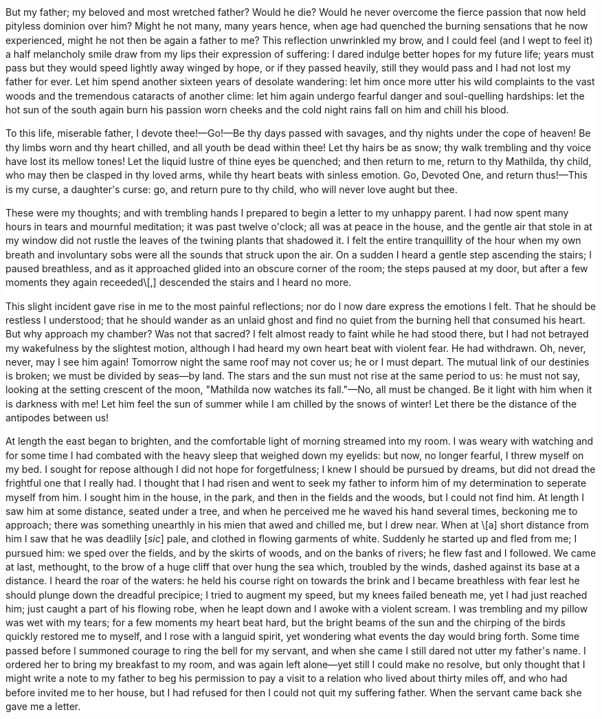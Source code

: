 <p>But my father; my beloved and most wretched father? Would he die? Would he never overcome the fierce passion that now held pityless dominion over him? Might he not many, many years hence, when age had quenched the burning sensations that he now experienced, might he not then be again a father to me? This reflection unwrinkled my brow, and I could feel (and I wept to feel it) a half melancholy smile draw from my lips their expression of suffering: I dared indulge better hopes for my future life; years must pass but they would speed lightly away winged by hope, or if they passed heavily, still they would pass and I had not lost my father for ever. Let him spend another sixteen years of desolate wandering: let him once more utter his wild complaints to the vast woods and the tremendous cataracts of another clime: let him again undergo fearful danger and soul-quelling hardships: let the hot sun of the south again burn his passion worn cheeks and the cold night rains fall on him and chill his blood.</p>
<p>To this life, miserable father, I devote thee!—Go!—Be thy days passed with savages, and thy nights under the cope of heaven! Be thy limbs worn and thy heart chilled, and all youth be dead within thee! Let thy hairs be as snow; thy walk trembling and thy voice have lost its mellow tones! Let the liquid lustre of thine eyes be quenched; and then return to me, return to thy Mathilda, thy child, who may then be clasped in thy loved arms, while thy heart beats with sinless emotion. Go, Devoted One, and return thus!—This is my curse, a daughter's curse: go, and return pure to thy child, who will never love aught but thee.</p>
<p>These were my thoughts; and with trembling hands I prepared to begin a letter to my unhappy parent. I had now spent many hours in tears and mournful meditation; it was past twelve o'clock; all was at peace in the house, and the gentle air that stole in at my window did not rustle the leaves of the twining plants that shadowed it. I felt the entire tranquillity of the hour when my own breath and involuntary sobs were all the sounds that struck upon the air. On a sudden I heard a gentle step ascending the stairs; I paused<a id="Page_35"></a> breathless, and as it approached glided into an obscure corner of the room; the steps paused at my door, but after a few moments they again receeded\[,] descended the stairs and I heard no more.</p>
<p>This slight incident gave rise in me to the most painful reflections; nor do I now dare express the emotions I felt. That he should be restless I understood; that he should wander as an unlaid ghost and find no quiet from the burning hell that consumed his heart. But why approach my chamber? Was not that sacred? I felt almost ready to faint while he had stood there, but I had not betrayed my wakefulness by the slightest motion, although I had heard my own heart beat with violent fear. He had withdrawn. Oh, never, never, may I see him again! Tomorrow night the same roof may not cover us; he or I must depart. The mutual link of our destinies is broken; we must be divided by seas—by land. The stars and the sun must not rise at the same period to us: he must not say, looking at the setting crescent of the moon, "Mathilda now watches its fall."—No, all must be changed. Be it light with him when it is darkness with me! Let him feel the sun of summer while I am chilled by the snows of winter! Let there be the distance of the antipodes between us!</p>
<p>At length the east began to brighten, and the comfortable light of morning streamed into my room. I was weary with watching and for some time I had combated with the heavy sleep that weighed down my eyelids: but now, no longer fearful, I threw myself on my bed. I sought for repose although I did not hope for forgetfulness; I knew I should be pursued by dreams, but did not dread the frightful one that I really had. I thought that I had risen and went to seek my father to inform him of my determination to seperate myself from him. I sought him in the house, in the park, and then in the fields and the woods, but I could not find him. At length I saw him at some distance, seated under a tree, and when he perceived me he waved his hand several times, beckoning me to approach; there was something unearthly in his mien that awed and chilled me, but I drew near. When at \[a] short distance from him I saw that he was deadlily [<i>sic</i>] pale, and clothed in flowing garments of white. Suddenly he started up and fled from me; I pursued him: we sped over the fields, and by the skirts of woods, and on the banks of rivers; he flew fast and I followed. We came at last, methought, to the brow of a huge cliff that over hung the<a id="Page_36"></a> sea which, troubled by the winds, dashed against its base at a distance. I heard the roar of the waters: he held his course right on towards the brink and I became breathless with fear lest he should plunge down the dreadful precipice; I tried to augment my speed, but my knees failed beneath me, yet I had just reached him; just caught a part of his flowing robe, when he leapt down and I awoke with a violent scream. I was trembling and my pillow was wet with my tears; for a few moments my heart beat hard, but the bright beams of the sun and the chirping of the birds quickly restored me to myself, and I rose with a languid spirit, yet wondering what events the day would bring forth. Some time passed before I summoned courage to ring the bell for my servant, and when she came I still dared not utter my father's name. I ordered her to bring my breakfast to my room, and was again left alone—yet still I could make no resolve, but only thought that I might write a note to my father to beg his permission to pay a visit to a relation who lived about thirty miles off, and who had before invited me to her house, but I had refused for then I could not quit my suffering father. When the servant came back she gave me a letter.</p>